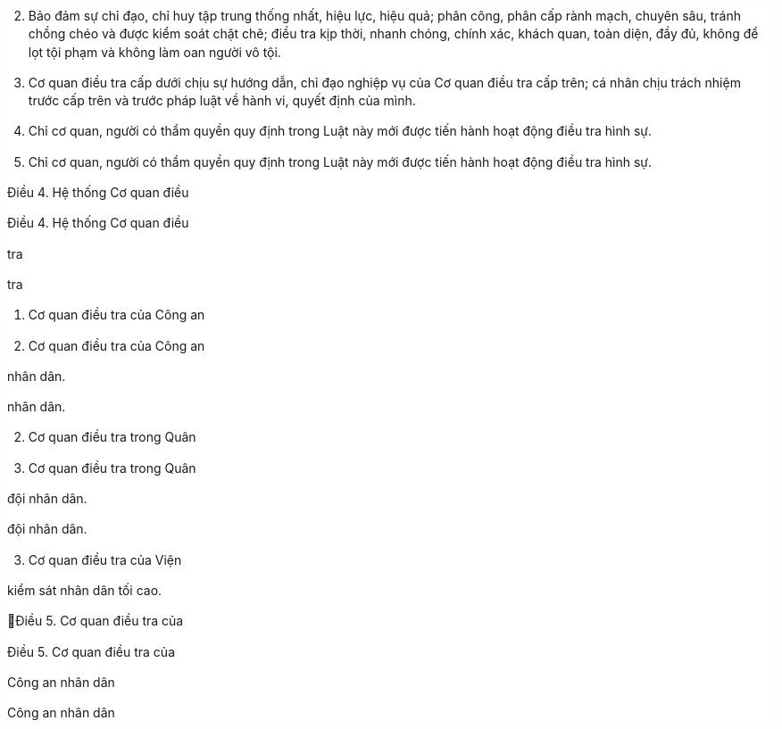 2.  Bảo  đảm  sự  chỉ  đạo,  chỉ  huy
tập  trung  thống  nhất,  hiệu  lực,  hiệu
quả;  phân  công,  phân  cấp  rành  mạch,
chuyên sâu, tránh chồng chéo và được
kiểm  soát  chặt  chẽ;  điều  tra  kịp  thời,
nhanh  chóng,  chính  xác,  khách  quan,
toàn  diện,  đầy  đủ,  không  để  lọt  tội
phạm và không làm oan người vô tội.

3. Cơ quan điều tra cấp dưới chịu
sự  hướng  dẫn,  chỉ  đạo  nghiệp  vụ  của
Cơ quan điều tra cấp trên; cá nhân chịu
trách  nhiệm  trước  cấp  trên  và  trước
pháp  luật  về  hành  vi,  quyết  định  của
mình.

4.  Chỉ  cơ  quan,  người  có  thẩm
quyền  quy  định  trong  Luật  này  mới
được tiến hành hoạt động điều tra hình
sự.

4.  Chỉ  cơ  quan,  người  có  thẩm
quyền  quy  định  trong  Luật  này  mới
được tiến hành hoạt động điều tra hình
sự.

Điều 4. Hệ thống Cơ quan điều

Điều 4. Hệ thống Cơ quan điều

tra

tra

1. Cơ quan điều tra của Công an

1. Cơ quan điều tra của Công an

nhân dân.

nhân dân.

2.  Cơ  quan  điều  tra  trong  Quân

2.  Cơ  quan  điều  tra  trong  Quân

đội nhân dân.

đội nhân dân.

3.  Cơ  quan  điều  tra  của  Viện

kiểm sát nhân dân tối cao.

Điều  5.  Cơ  quan  điều  tra  của

Điều  5.  Cơ  quan  điều  tra  của

Công an nhân dân

Công an nhân dân
